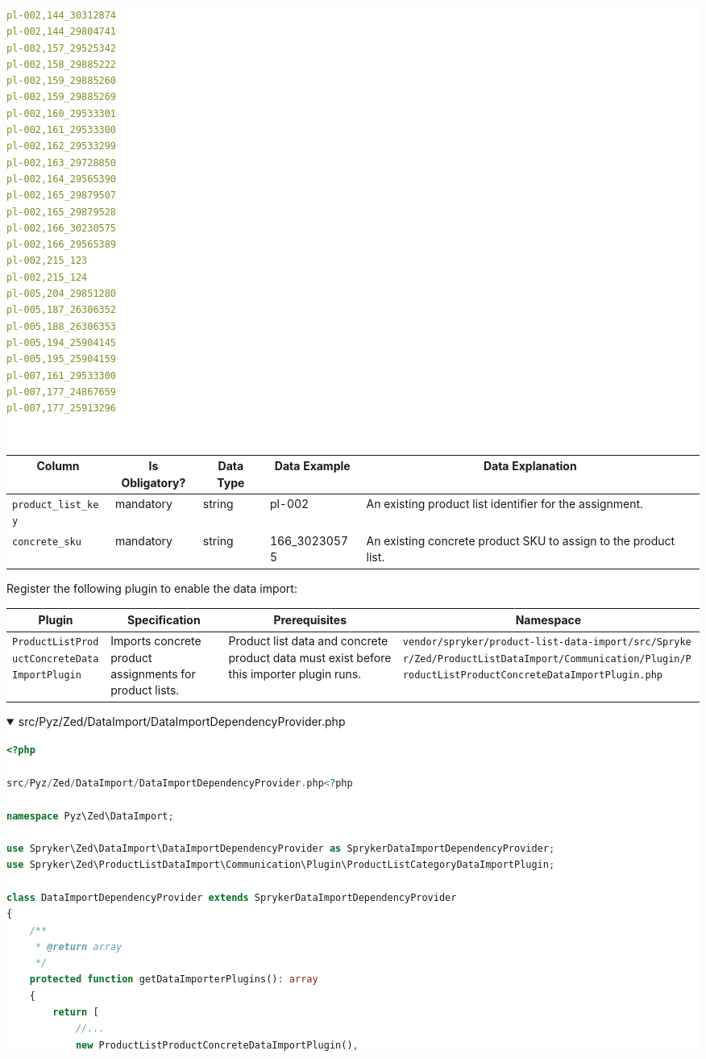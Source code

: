 ```yaml
pl-002,144_30312874
pl-002,144_29804741
pl-002,157_29525342
pl-002,158_29885222
pl-002,159_29885260
pl-002,159_29885269
pl-002,160_29533301
pl-002,161_29533300
pl-002,162_29533299
pl-002,163_29728850
pl-002,164_29565390
pl-002,165_29879507
pl-002,165_29879528
pl-002,166_30230575
pl-002,166_29565389
pl-002,215_123
pl-002,215_124
pl-005,204_29851280
pl-005,187_26306352
pl-005,188_26306353
pl-005,194_25904145
pl-005,195_25904159
pl-007,161_29533300
pl-007,177_24867659
pl-007,177_25913296
```
<br>
</details>

| Column | Is Obligatory? | Data Type | Data Example | Data Explanation |
| --- | --- | --- | --- | --- |
| `product_list_key` | mandatory | string | pl-002 | An existing product list identifier for the assignment. |
|`concrete_sku`|mandatory|string|166_30230575|An existing concrete product SKU to assign to the product list.|

Register the following plugin to enable the data import:

| Plugin | Specification | Prerequisites | Namespace |
| --- | --- | --- | --- |
| `ProductListProductConcreteDataImportPlugin` | Imports concrete product assignments for product lists. | Product list data and concrete product data must exist before this importer plugin runs. | `vendor/spryker/product-list-data-import/src/Spryker/Zed/ProductListDataImport/Communication/Plugin/ProductListProductConcreteDataImportPlugin.php` |

<details open>
<summary>src/Pyz/Zed/DataImport/DataImportDependencyProvider.php</summary>

```php
<?php

src/Pyz/Zed/DataImport/DataImportDependencyProvider.php<?php

namespace Pyz\Zed\DataImport;

use Spryker\Zed\DataImport\DataImportDependencyProvider as SprykerDataImportDependencyProvider;
use Spryker\Zed\ProductListDataImport\Communication\Plugin\ProductListCategoryDataImportPlugin;

class DataImportDependencyProvider extends SprykerDataImportDependencyProvider
{
	/**
	 * @return array
	 */
	protected function getDataImporterPlugins(): array
	{
		return [
			//...
			new ProductListProductConcreteDataImportPlugin(),
```